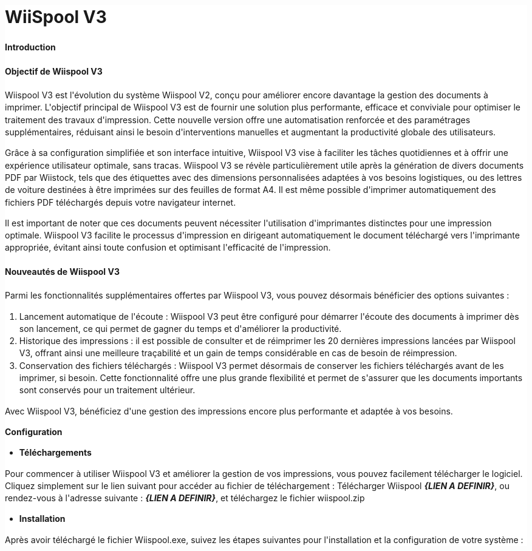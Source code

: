 # WiiSpool V3

#### Introduction

#### Objectif de Wiispool V3

Wiispool V3 est l'évolution du système Wiispool V2, conçu pour améliorer encore davantage la gestion des documents à imprimer. L'objectif principal de Wiispool V3 est de fournir une solution plus performante, efficace et conviviale pour optimiser le traitement des travaux d'impression. Cette nouvelle version offre une automatisation renforcée et des paramétrages supplémentaires, réduisant ainsi le besoin d'interventions manuelles et augmentant la productivité globale des utilisateurs.

Grâce à sa configuration simplifiée et son interface intuitive, Wiispool V3 vise à faciliter les tâches quotidiennes et à offrir une expérience utilisateur optimale, sans tracas. Wiispool V3 se révèle particulièrement utile après la génération de divers documents PDF par Wiistock, tels que des étiquettes avec des dimensions personnalisées adaptées à vos besoins logistiques, ou des lettres de voiture destinées à être imprimées sur des feuilles de format A4. Il est même possible d'imprimer automatiquement des fichiers PDF téléchargés depuis votre navigateur internet.

Il est important de noter que ces documents peuvent nécessiter l'utilisation d'imprimantes distinctes pour une impression optimale. Wiispool V3 facilite le processus d'impression en dirigeant automatiquement le document téléchargé vers l'imprimante appropriée, évitant ainsi toute confusion et optimisant l'efficacité de l'impression.

#### Nouveautés de Wiispool V3

Parmi les fonctionnalités supplémentaires offertes par Wiispool V3, vous pouvez désormais bénéficier des options suivantes :

1. Lancement automatique de l'écoute : Wiispool V3 peut être configuré pour démarrer l'écoute des documents à imprimer dès son lancement, ce qui permet de gagner du temps et d'améliorer la productivité.
2. Historique des impressions : il est possible de consulter et de réimprimer les 20 dernières impressions lancées par Wiispool V3, offrant ainsi une meilleure traçabilité et un gain de temps considérable en cas de besoin de réimpression.
3. Conservation des fichiers téléchargés : Wiispool V3 permet désormais de conserver les fichiers téléchargés avant de les imprimer, si besoin. Cette fonctionnalité offre une plus grande flexibilité et permet de s'assurer que les documents importants sont conservés pour un traitement ultérieur.

Avec Wiispool V3, bénéficiez d'une gestion des impressions encore plus performante et adaptée à vos besoins.

**Configuration**

* **Téléchargements**

Pour commencer à utiliser Wiispool V3 et améliorer la gestion de vos impressions, vous pouvez facilement télécharger le logiciel. Cliquez simplement sur le lien suivant pour accéder au fichier de téléchargement : Télécharger Wiispool _**{LIEN A DEFINIR}**_, ou rendez-vous à l'adresse suivante : _**{LIEN A DEFINIR}**_, et téléchargez le fichier wiispool.zip

* **Installation**

Après avoir téléchargé le fichier Wiispool.exe, suivez les étapes suivantes pour l'installation et la configuration de votre système :
